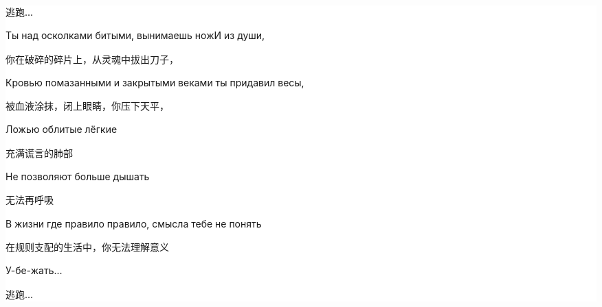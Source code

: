 逃跑...

Ты над осколками битыми, вынимаешь ножИ из души,

你在破碎的碎片上，从灵魂中拔出刀子，

Кровью помазанными и закрытыми веками ты придавил весы,

被血液涂抹，闭上眼睛，你压下天平，

Ложью облитые лёгкие

充满谎言的肺部

Не позволяют больше дышать

无法再呼吸

В жизни где правило правило, смысла тебе не понять

在规则支配的生活中，你无法理解意义

У-бе-жать...

逃跑...
